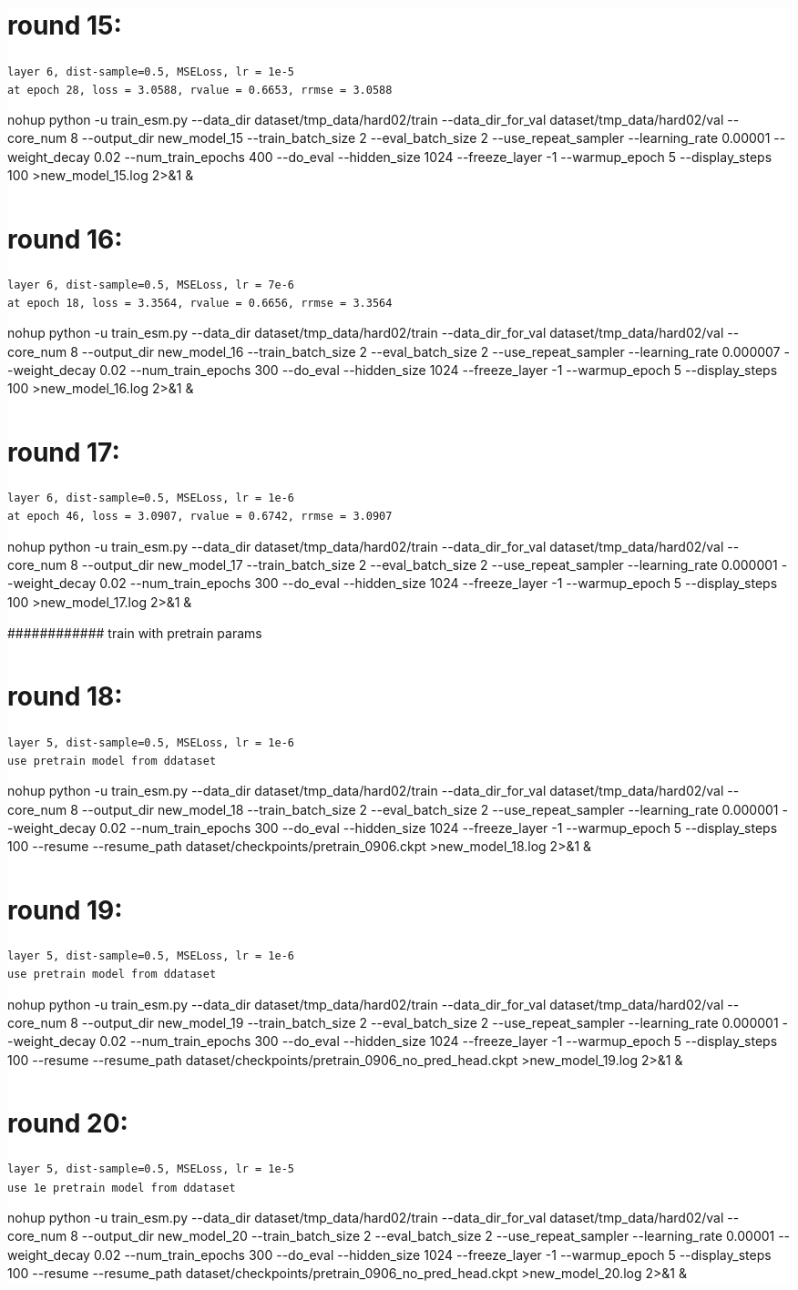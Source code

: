 # round 15: 
    layer 6, dist-sample=0.5, MSELoss, lr = 1e-5
    at epoch 28, loss = 3.0588, rvalue = 0.6653, rrmse = 3.0588
nohup python -u train_esm.py --data_dir dataset/tmp_data/hard02/train --data_dir_for_val dataset/tmp_data/hard02/val --core_num 8 --output_dir new_model_15 --train_batch_size 2 --eval_batch_size 2 --use_repeat_sampler --learning_rate 0.00001 --weight_decay 0.02 --num_train_epochs 400 --do_eval --hidden_size 1024 --freeze_layer -1 --warmup_epoch 5 --display_steps 100 >new_model_15.log 2>&1 &

# round 16: 
    layer 6, dist-sample=0.5, MSELoss, lr = 7e-6
    at epoch 18, loss = 3.3564, rvalue = 0.6656, rrmse = 3.3564
nohup python -u train_esm.py --data_dir dataset/tmp_data/hard02/train --data_dir_for_val dataset/tmp_data/hard02/val --core_num 8 --output_dir new_model_16 --train_batch_size 2 --eval_batch_size 2 --use_repeat_sampler --learning_rate 0.000007 --weight_decay 0.02 --num_train_epochs 300 --do_eval --hidden_size 1024 --freeze_layer -1 --warmup_epoch 5 --display_steps 100 >new_model_16.log 2>&1 &

# round 17: 
    layer 6, dist-sample=0.5, MSELoss, lr = 1e-6
    at epoch 46, loss = 3.0907, rvalue = 0.6742, rrmse = 3.0907
nohup python -u train_esm.py --data_dir dataset/tmp_data/hard02/train --data_dir_for_val dataset/tmp_data/hard02/val --core_num 8 --output_dir new_model_17 --train_batch_size 2 --eval_batch_size 2 --use_repeat_sampler --learning_rate 0.000001 --weight_decay 0.02 --num_train_epochs 300 --do_eval --hidden_size 1024 --freeze_layer -1 --warmup_epoch 5 --display_steps 100 >new_model_17.log 2>&1 &


############ train with pretrain params
# round 18:
    layer 5, dist-sample=0.5, MSELoss, lr = 1e-6
    use pretrain model from ddataset
nohup python -u train_esm.py --data_dir dataset/tmp_data/hard02/train --data_dir_for_val dataset/tmp_data/hard02/val --core_num 8 --output_dir new_model_18 --train_batch_size 2 --eval_batch_size 2 --use_repeat_sampler --learning_rate 0.000001 --weight_decay 0.02 --num_train_epochs 300 --do_eval --hidden_size 1024 --freeze_layer -1 --warmup_epoch 5 --display_steps 100 --resume --resume_path dataset/checkpoints/pretrain_0906.ckpt  >new_model_18.log 2>&1 &

# round 19:
    layer 5, dist-sample=0.5, MSELoss, lr = 1e-6
    use pretrain model from ddataset
nohup python -u train_esm.py --data_dir dataset/tmp_data/hard02/train --data_dir_for_val dataset/tmp_data/hard02/val --core_num 8 --output_dir new_model_19 --train_batch_size 2 --eval_batch_size 2 --use_repeat_sampler --learning_rate 0.000001 --weight_decay 0.02 --num_train_epochs 300 --do_eval --hidden_size 1024 --freeze_layer -1 --warmup_epoch 5 --display_steps 100 --resume --resume_path dataset/checkpoints/pretrain_0906_no_pred_head.ckpt  >new_model_19.log 2>&1 &

# round 20:
    layer 5, dist-sample=0.5, MSELoss, lr = 1e-5
    use 1e pretrain model from ddataset
nohup python -u train_esm.py --data_dir dataset/tmp_data/hard02/train --data_dir_for_val dataset/tmp_data/hard02/val --core_num 8 --output_dir new_model_20 --train_batch_size 2 --eval_batch_size 2 --use_repeat_sampler --learning_rate 0.00001 --weight_decay 0.02 --num_train_epochs 300 --do_eval --hidden_size 1024 --freeze_layer -1 --warmup_epoch 5 --display_steps 100 --resume --resume_path dataset/checkpoints/pretrain_0906_no_pred_head.ckpt  >new_model_20.log 2>&1 &
